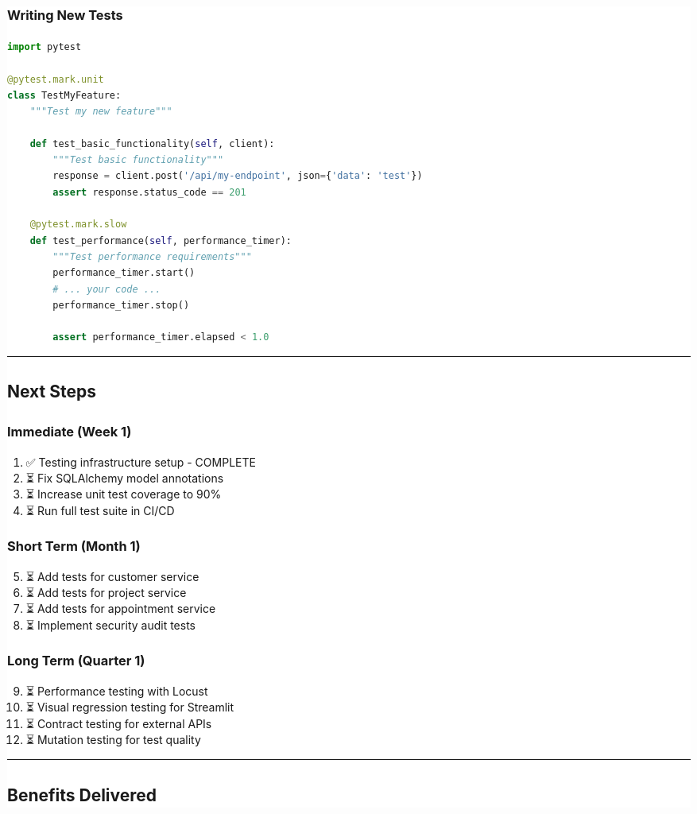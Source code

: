 ### Writing New Tests

```python
import pytest

@pytest.mark.unit
class TestMyFeature:
    """Test my new feature"""
    
    def test_basic_functionality(self, client):
        """Test basic functionality"""
        response = client.post('/api/my-endpoint', json={'data': 'test'})
        assert response.status_code == 201
    
    @pytest.mark.slow
    def test_performance(self, performance_timer):
        """Test performance requirements"""
        performance_timer.start()
        # ... your code ...
        performance_timer.stop()
        
        assert performance_timer.elapsed < 1.0
```

---

## Next Steps

### Immediate (Week 1)
1. ✅ Testing infrastructure setup - COMPLETE
2. ⏳ Fix SQLAlchemy model annotations
3. ⏳ Increase unit test coverage to 90%
4. ⏳ Run full test suite in CI/CD

### Short Term (Month 1)
5. ⏳ Add tests for customer service
6. ⏳ Add tests for project service
7. ⏳ Add tests for appointment service
8. ⏳ Implement security audit tests

### Long Term (Quarter 1)
9. ⏳ Performance testing with Locust
10. ⏳ Visual regression testing for Streamlit
11. ⏳ Contract testing for external APIs
12. ⏳ Mutation testing for test quality

---

## Benefits Delivered
